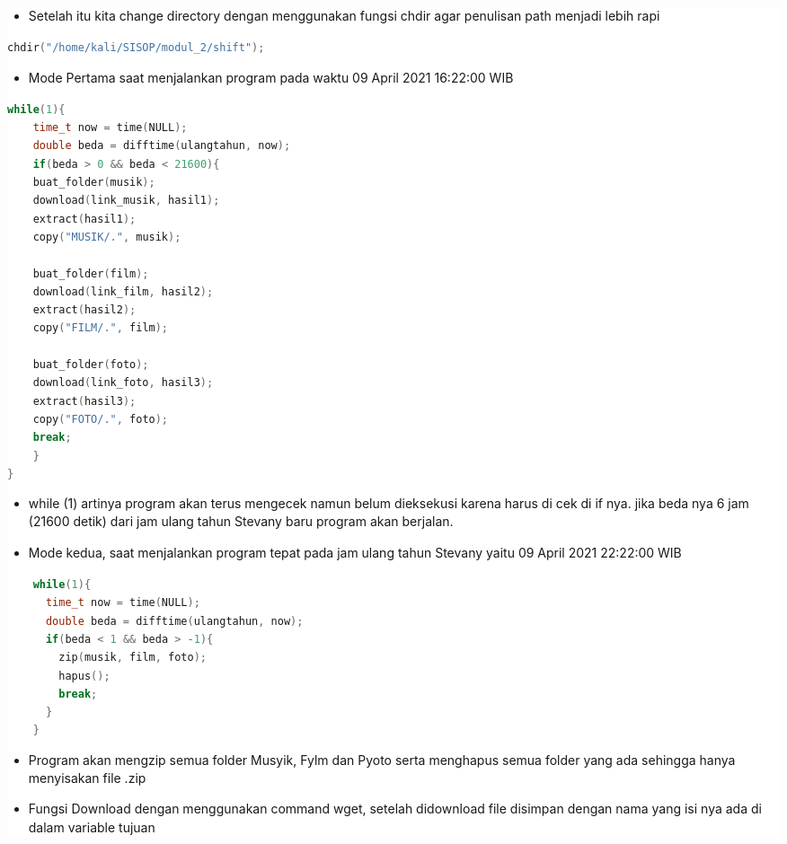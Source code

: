 - Setelah itu kita change directory dengan menggunakan fungsi chdir agar penulisan path menjadi lebih rapi

```C
chdir("/home/kali/SISOP/modul_2/shift");
```

- Mode Pertama saat menjalankan program pada waktu 09 April 2021 16:22:00 WIB

```C
while(1){
    time_t now = time(NULL);
    double beda = difftime(ulangtahun, now);
    if(beda > 0 && beda < 21600){
    buat_folder(musik);
    download(link_musik, hasil1);
    extract(hasil1);
    copy("MUSIK/.", musik);

    buat_folder(film);
    download(link_film, hasil2);
    extract(hasil2);
    copy("FILM/.", film);

    buat_folder(foto);
    download(link_foto, hasil3);
    extract(hasil3);
    copy("FOTO/.", foto);
    break;
    }
}
```

- while (1) artinya program akan terus mengecek namun belum dieksekusi karena harus di cek di if nya. jika beda nya 6 jam (21600 detik) dari jam ulang tahun Stevany baru program akan berjalan.

- Mode kedua, saat menjalankan program tepat pada jam ulang tahun Stevany yaitu 09 April 2021 22:22:00 WIB

```C
    while(1){
      time_t now = time(NULL);
      double beda = difftime(ulangtahun, now);
      if(beda < 1 && beda > -1){
        zip(musik, film, foto);
        hapus();
        break;
      }
    }
```

- Program akan mengzip semua folder Musyik, Fylm dan Pyoto serta menghapus semua folder yang ada sehingga hanya menyisakan file .zip

- Fungsi Download dengan menggunakan command wget, setelah didownload file disimpan dengan nama yang isi nya ada di dalam variable tujuan
